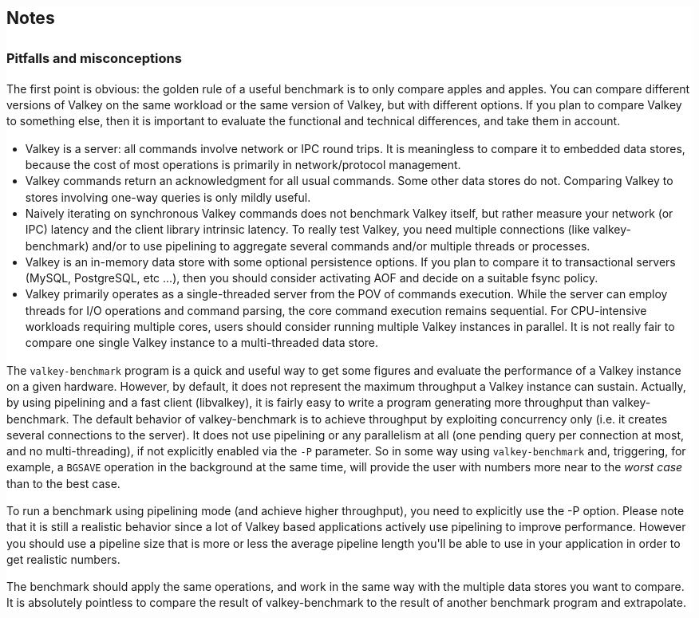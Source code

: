 ## Notes

### Pitfalls and misconceptions

The first point is obvious: the golden rule of a useful benchmark is to
only compare apples and apples. You can compare different versions of Valkey on the same workload or the same version of Valkey, but with
different options. If you plan to compare Valkey to something else, then it is
important to evaluate the functional and technical differences, and take them
in account.

+ Valkey is a server: all commands involve network or IPC round trips. It is meaningless to compare it to embedded data stores, because the cost of most operations is primarily in network/protocol management.
+ Valkey commands return an acknowledgment for all usual commands. Some other data stores do not. Comparing Valkey to stores involving one-way queries is only mildly useful.
+ Naively iterating on synchronous Valkey commands does not benchmark Valkey itself, but rather measure your network (or IPC) latency and the client library intrinsic latency. To really test Valkey, you need multiple connections (like valkey-benchmark) and/or to use pipelining to aggregate several commands and/or multiple threads or processes.
+ Valkey is an in-memory data store with some optional persistence options. If you plan to compare it to transactional servers (MySQL, PostgreSQL, etc ...), then you should consider activating AOF and decide on a suitable fsync policy.
+ Valkey primarily operates as a single-threaded server from the POV of commands execution. While the server can employ threads for I/O operations and command parsing, the core command execution remains sequential. For CPU-intensive workloads requiring multiple cores, users should consider running multiple Valkey instances in parallel. It is not really fair to compare one single Valkey instance to a multi-threaded data store.

The `valkey-benchmark` program is a quick and useful way to get some figures and
evaluate the performance of a Valkey instance on a given hardware. However,
by default, it does not represent the maximum throughput a Valkey instance can
sustain. Actually, by using pipelining and a fast client (libvalkey), it is fairly
easy to write a program generating more throughput than valkey-benchmark. The
default behavior of valkey-benchmark is to achieve throughput by exploiting
concurrency only (i.e. it creates several connections to the server).
It does not use pipelining or any parallelism at all (one pending query per
connection at most, and no multi-threading), if not explicitly enabled via
the `-P` parameter. So in some way using `valkey-benchmark` and, triggering, for
example, a `BGSAVE` operation in the background at the same time, will provide
the user with numbers more near to the *worst case* than to the best case.

To run a benchmark using pipelining mode (and achieve higher throughput),
you need to explicitly use the -P option. Please note that it is still a
realistic behavior since a lot of Valkey based applications actively use
pipelining to improve performance. However you should use a pipeline size that
is more or less the average pipeline length you'll be able to use in your
application in order to get realistic numbers.

The benchmark should apply the same operations, and work in the same way
with the multiple data stores you want to compare. It is absolutely pointless to
compare the result of valkey-benchmark to the result of another benchmark
program and extrapolate.
